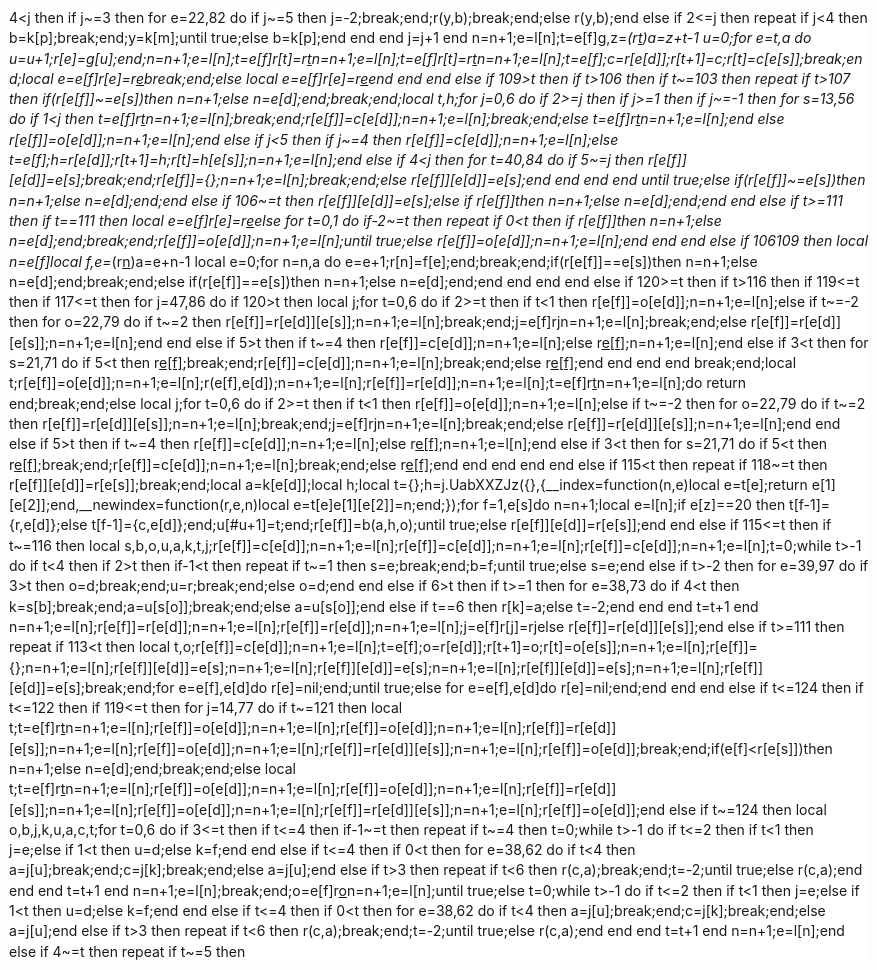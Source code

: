 4<j then if j~=3 then for e=22,82 do if j~=5 then j=-2;break;end;r(y,b);break;end;else r(y,b);end else if 2<=j then repeat if j<4 then b=k[p];break;end;y=k[m];until true;else b=k[p];end end end j=j+1 end n=n+1;e=l[n];t=e[f]g,z=_(r[t](h(r,t+1,e[d])))a=z+t-1 u=0;for e=t,a do u=u+1;r[e]=g[u];end;n=n+1;e=l[n];t=e[f]r[t]=r[t](h(r,t+1,a))n=n+1;e=l[n];t=e[f]r[t]=r[t]()n=n+1;e=l[n];t=e[f];c=r[e[d]];r[t+1]=c;r[t]=c[e[s]];break;end;local e=e[f]r[e]=r[e]()break;end;else local e=e[f]r[e]=r[e]()end end end else if 109>t then if t>106 then if t~=103 then repeat if t>107 then if(r[e[f]]~=e[s])then n=n+1;else n=e[d];end;break;end;local t,h;for j=0,6 do if 2>=j then if j>=1 then if j~=-1 then for s=13,56 do if 1<j then t=e[f]r[t](r[t+1])n=n+1;e=l[n];break;end;r[e[f]]=c[e[d]];n=n+1;e=l[n];break;end;else t=e[f]r[t](r[t+1])n=n+1;e=l[n];end else r[e[f]]=o[e[d]];n=n+1;e=l[n];end else if j<5 then if j~=4 then r[e[f]]=c[e[d]];n=n+1;e=l[n];else t=e[f];h=r[e[d]];r[t+1]=h;r[t]=h[e[s]];n=n+1;e=l[n];end else if 4<j then for t=40,84 do if 5~=j then r[e[f]][e[d]]=e[s];break;end;r[e[f]]={};n=n+1;e=l[n];break;end;else r[e[f]][e[d]]=e[s];end end end end until true;else if(r[e[f]]~=e[s])then n=n+1;else n=e[d];end;end else if 106~=t then r[e[f]][e[d]]=e[s];else if r[e[f]]then n=n+1;else n=e[d];end;end end else if t>=111 then if t==111 then local e=e[f]r[e]=r[e](h(r,e+1,a))else for t=0,1 do if-2~=t then repeat if 0<t then if r[e[f]]then n=n+1;else n=e[d];end;break;end;r[e[f]]=o[e[d]];n=n+1;e=l[n];until true;else r[e[f]]=o[e[d]];n=n+1;e=l[n];end end end else if 106<t then for l=35,80 do if t>109 then local n=e[f]local f,e=_(r[n](h(r,n+1,e[d])))a=e+n-1 local e=0;for n=n,a do e=e+1;r[n]=f[e];end;break;end;if(r[e[f]]==e[s])then n=n+1;else n=e[d];end;break;end;else if(r[e[f]]==e[s])then n=n+1;else n=e[d];end;end end end end else if 120>=t then if t>116 then if 119<=t then if 117<=t then for j=47,86 do if 120>t then local j;for t=0,6 do if 2>=t then if t<1 then r[e[f]]=o[e[d]];n=n+1;e=l[n];else if t~=-2 then for o=22,79 do if t~=2 then r[e[f]]=r[e[d]][e[s]];n=n+1;e=l[n];break;end;j=e[f]r[j](r[j+1])n=n+1;e=l[n];break;end;else r[e[f]]=r[e[d]][e[s]];n=n+1;e=l[n];end end else if 5>t then if t~=4 then r[e[f]]=c[e[d]];n=n+1;e=l[n];else r[e[f]]();n=n+1;e=l[n];end else if 3<t then for s=21,71 do if 5<t then r[e[f]]();break;end;r[e[f]]=c[e[d]];n=n+1;e=l[n];break;end;else r[e[f]]();end end end end break;end;local t;r[e[f]]=o[e[d]];n=n+1;e=l[n];r(e[f],e[d]);n=n+1;e=l[n];r[e[f]]=r[e[d]];n=n+1;e=l[n];t=e[f]r[t](h(r,t+1,e[d]))n=n+1;e=l[n];do return end;break;end;else local j;for t=0,6 do if 2>=t then if t<1 then r[e[f]]=o[e[d]];n=n+1;e=l[n];else if t~=-2 then for o=22,79 do if t~=2 then r[e[f]]=r[e[d]][e[s]];n=n+1;e=l[n];break;end;j=e[f]r[j](r[j+1])n=n+1;e=l[n];break;end;else r[e[f]]=r[e[d]][e[s]];n=n+1;e=l[n];end end else if 5>t then if t~=4 then r[e[f]]=c[e[d]];n=n+1;e=l[n];else r[e[f]]();n=n+1;e=l[n];end else if 3<t then for s=21,71 do if 5<t then r[e[f]]();break;end;r[e[f]]=c[e[d]];n=n+1;e=l[n];break;end;else r[e[f]]();end end end end end else if 115<t then repeat if 118~=t then r[e[f]][e[d]]=r[e[s]];break;end;local a=k[e[d]];local h;local t={};h=j.UabXXZJz({},{__index=function(n,e)local e=t[e];return e[1][e[2]];end,__newindex=function(r,e,n)local e=t[e]e[1][e[2]]=n;end;});for f=1,e[s]do n=n+1;local e=l[n];if e[z]==20 then t[f-1]={r,e[d]};else t[f-1]={c,e[d]};end;u[#u+1]=t;end;r[e[f]]=b(a,h,o);until true;else r[e[f]][e[d]]=r[e[s]];end end else if 115<=t then if t~=116 then local s,b,o,u,a,k,t,j;r[e[f]]=c[e[d]];n=n+1;e=l[n];r[e[f]]=c[e[d]];n=n+1;e=l[n];r[e[f]]=c[e[d]];n=n+1;e=l[n];t=0;while t>-1 do if t<4 then if 2>t then if-1<t then repeat if t~=1 then s=e;break;end;b=f;until true;else s=e;end else if t>-2 then for e=39,97 do if 3>t then o=d;break;end;u=r;break;end;else o=d;end end else if 6>t then if t>=1 then for e=38,73 do if 4<t then k=s[b];break;end;a=u[s[o]];break;end;else a=u[s[o]];end else if t==6 then r[k]=a;else t=-2;end end end t=t+1 end n=n+1;e=l[n];r[e[f]]=r[e[d]];n=n+1;e=l[n];r[e[f]]=r[e[d]];n=n+1;e=l[n];j=e[f]r[j]=r[j](h(r,j+1,e[d]))else r[e[f]]=r[e[d]][e[s]];end else if t>=111 then repeat if 113<t then local t,o;r[e[f]]=c[e[d]];n=n+1;e=l[n];t=e[f];o=r[e[d]];r[t+1]=o;r[t]=o[e[s]];n=n+1;e=l[n];r[e[f]]={};n=n+1;e=l[n];r[e[f]][e[d]]=e[s];n=n+1;e=l[n];r[e[f]][e[d]]=e[s];n=n+1;e=l[n];r[e[f]][e[d]]=e[s];n=n+1;e=l[n];r[e[f]][e[d]]=e[s];break;end;for e=e[f],e[d]do r[e]=nil;end;until true;else for e=e[f],e[d]do r[e]=nil;end;end end end else if t<=124 then if t<=122 then if 119<=t then for j=14,77 do if t~=121 then local t;t=e[f]r[t](r[t+1])n=n+1;e=l[n];r[e[f]]=o[e[d]];n=n+1;e=l[n];r[e[f]]=o[e[d]];n=n+1;e=l[n];r[e[f]]=r[e[d]][e[s]];n=n+1;e=l[n];r[e[f]]=o[e[d]];n=n+1;e=l[n];r[e[f]]=r[e[d]][e[s]];n=n+1;e=l[n];r[e[f]]=o[e[d]];break;end;if(e[f]<r[e[s]])then n=n+1;else n=e[d];end;break;end;else local t;t=e[f]r[t](r[t+1])n=n+1;e=l[n];r[e[f]]=o[e[d]];n=n+1;e=l[n];r[e[f]]=o[e[d]];n=n+1;e=l[n];r[e[f]]=r[e[d]][e[s]];n=n+1;e=l[n];r[e[f]]=o[e[d]];n=n+1;e=l[n];r[e[f]]=r[e[d]][e[s]];n=n+1;e=l[n];r[e[f]]=o[e[d]];end else if t~=124 then local o,b,j,k,u,a,c,t;for t=0,6 do if 3<=t then if t<=4 then if-1~=t then repeat if t~=4 then t=0;while t>-1 do if t<=2 then if t<1 then j=e;else if 1<t then u=d;else k=f;end end else if t<=4 then if 0<t then for e=38,62 do if t<4 then a=j[u];break;end;c=j[k];break;end;else a=j[u];end else if t>3 then repeat if t<6 then r(c,a);break;end;t=-2;until true;else r(c,a);end end end t=t+1 end n=n+1;e=l[n];break;end;o=e[f]r[o](h(r,o+1,e[d]))n=n+1;e=l[n];until true;else t=0;while t>-1 do if t<=2 then if t<1 then j=e;else if 1<t then u=d;else k=f;end end else if t<=4 then if 0<t then for e=38,62 do if t<4 then a=j[u];break;end;c=j[k];break;end;else a=j[u];end else if t>3 then repeat if t<6 then r(c,a);break;end;t=-2;until true;else r(c,a);end end end t=t+1 end n=n+1;e=l[n];end else if 4~=t then repeat if t~=5 then